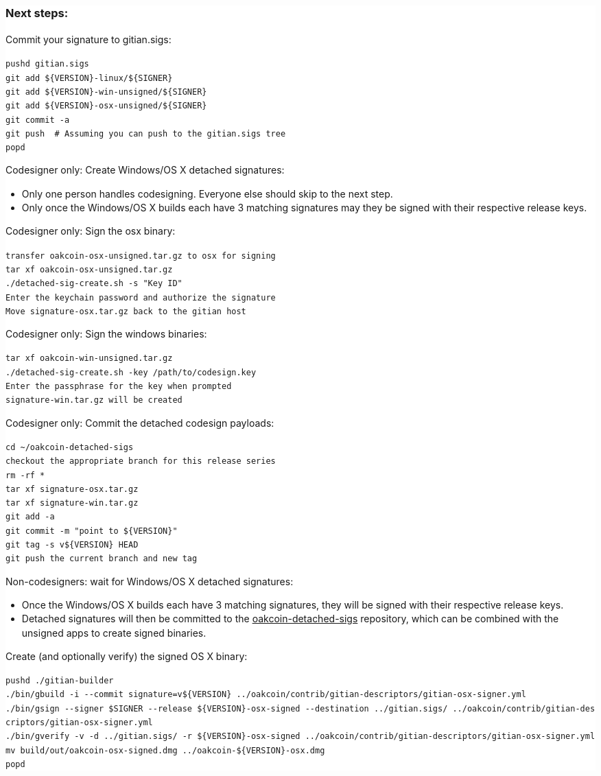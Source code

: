 ### Next steps:

Commit your signature to gitian.sigs:

    pushd gitian.sigs
    git add ${VERSION}-linux/${SIGNER}
    git add ${VERSION}-win-unsigned/${SIGNER}
    git add ${VERSION}-osx-unsigned/${SIGNER}
    git commit -a
    git push  # Assuming you can push to the gitian.sigs tree
    popd

Codesigner only: Create Windows/OS X detached signatures:
- Only one person handles codesigning. Everyone else should skip to the next step.
- Only once the Windows/OS X builds each have 3 matching signatures may they be signed with their respective release keys.

Codesigner only: Sign the osx binary:

    transfer oakcoin-osx-unsigned.tar.gz to osx for signing
    tar xf oakcoin-osx-unsigned.tar.gz
    ./detached-sig-create.sh -s "Key ID"
    Enter the keychain password and authorize the signature
    Move signature-osx.tar.gz back to the gitian host

Codesigner only: Sign the windows binaries:

    tar xf oakcoin-win-unsigned.tar.gz
    ./detached-sig-create.sh -key /path/to/codesign.key
    Enter the passphrase for the key when prompted
    signature-win.tar.gz will be created

Codesigner only: Commit the detached codesign payloads:

    cd ~/oakcoin-detached-sigs
    checkout the appropriate branch for this release series
    rm -rf *
    tar xf signature-osx.tar.gz
    tar xf signature-win.tar.gz
    git add -a
    git commit -m "point to ${VERSION}"
    git tag -s v${VERSION} HEAD
    git push the current branch and new tag

Non-codesigners: wait for Windows/OS X detached signatures:

- Once the Windows/OS X builds each have 3 matching signatures, they will be signed with their respective release keys.
- Detached signatures will then be committed to the [oakcoin-detached-sigs](https://github.com/oakcoin-core/oakcoin-detached-sigs) repository, which can be combined with the unsigned apps to create signed binaries.

Create (and optionally verify) the signed OS X binary:

    pushd ./gitian-builder
    ./bin/gbuild -i --commit signature=v${VERSION} ../oakcoin/contrib/gitian-descriptors/gitian-osx-signer.yml
    ./bin/gsign --signer $SIGNER --release ${VERSION}-osx-signed --destination ../gitian.sigs/ ../oakcoin/contrib/gitian-descriptors/gitian-osx-signer.yml
    ./bin/gverify -v -d ../gitian.sigs/ -r ${VERSION}-osx-signed ../oakcoin/contrib/gitian-descriptors/gitian-osx-signer.yml
    mv build/out/oakcoin-osx-signed.dmg ../oakcoin-${VERSION}-osx.dmg
    popd
